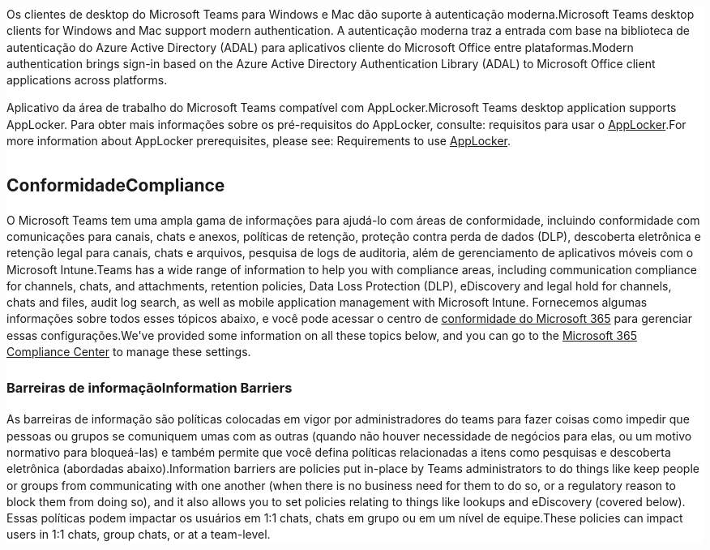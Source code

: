 <span data-ttu-id="6e1d7-155">Os clientes de desktop do Microsoft Teams para Windows e Mac dão suporte à autenticação moderna.</span><span class="sxs-lookup"><span data-stu-id="6e1d7-155">Microsoft Teams desktop clients for Windows and Mac support modern authentication.</span></span> <span data-ttu-id="6e1d7-156">A autenticação moderna traz a entrada com base na biblioteca de autenticação do Azure Active Directory (ADAL) para aplicativos cliente do Microsoft Office entre plataformas.</span><span class="sxs-lookup"><span data-stu-id="6e1d7-156">Modern authentication brings sign-in based on the Azure Active Directory Authentication Library (ADAL) to Microsoft Office client applications across platforms.</span></span>

<span data-ttu-id="6e1d7-157">Aplicativo da área de trabalho do Microsoft Teams compatível com AppLocker.</span><span class="sxs-lookup"><span data-stu-id="6e1d7-157">Microsoft Teams desktop application supports AppLocker.</span></span>  <span data-ttu-id="6e1d7-158">Para obter mais informações sobre os pré-requisitos do AppLocker, consulte: requisitos para usar o [AppLocker](https://docs.microsoft.com/windows/security/threat-protection/windows-defender-application-control/applocker/requirements-to-use-applocker).</span><span class="sxs-lookup"><span data-stu-id="6e1d7-158">For more information about AppLocker prerequisites, please see: Requirements to use [AppLocker](https://docs.microsoft.com/windows/security/threat-protection/windows-defender-application-control/applocker/requirements-to-use-applocker).</span></span>

## <a name="compliance"></a><span data-ttu-id="6e1d7-159">Conformidade</span><span class="sxs-lookup"><span data-stu-id="6e1d7-159">Compliance</span></span>

<span data-ttu-id="6e1d7-160">O Microsoft Teams tem uma ampla gama de informações para ajudá-lo com áreas de conformidade, incluindo conformidade com comunicações para canais, chats e anexos, políticas de retenção, proteção contra perda de dados (DLP), descoberta eletrônica e retenção legal para canais, chats e arquivos, pesquisa de logs de auditoria, além de gerenciamento de aplicativos móveis com o Microsoft Intune.</span><span class="sxs-lookup"><span data-stu-id="6e1d7-160">Teams has a wide range of information to help you with compliance areas, including communication compliance for channels, chats, and attachments, retention policies, Data Loss Protection (DLP), eDiscovery and legal hold for channels, chats and files, audit log search, as well as mobile application management with Microsoft Intune.</span></span> <span data-ttu-id="6e1d7-161">Fornecemos algumas informações sobre todos esses tópicos abaixo, e você pode acessar o centro de [conformidade do Microsoft 365](https://compliance.microsoft.com) para gerenciar essas configurações.</span><span class="sxs-lookup"><span data-stu-id="6e1d7-161">We've provided some information on all these topics below, and you can go to the [Microsoft 365 Compliance Center](https://compliance.microsoft.com) to manage these settings.</span></span>

### <a name="information-barriers"></a><span data-ttu-id="6e1d7-162">Barreiras de informação</span><span class="sxs-lookup"><span data-stu-id="6e1d7-162">Information Barriers</span></span>

<span data-ttu-id="6e1d7-163">As barreiras de informação são políticas colocadas em vigor por administradores do teams para fazer coisas como impedir que pessoas ou grupos se comuniquem umas com as outras (quando não houver necessidade de negócios para elas, ou um motivo normativo para bloqueá-las) e também permite que você defina políticas relacionadas a itens como pesquisas e descoberta eletrônica (abordadas abaixo).</span><span class="sxs-lookup"><span data-stu-id="6e1d7-163">Information barriers are policies put in-place by Teams administrators to do things like keep people or groups from communicating with one another (when there is no business need for them to do so, or a regulatory reason to block them from doing so), and it also allows you to set policies relating to things like lookups and eDiscovery (covered below).</span></span> <span data-ttu-id="6e1d7-164">Essas políticas podem impactar os usuários em 1:1 chats, chats em grupo ou em um nível de equipe.</span><span class="sxs-lookup"><span data-stu-id="6e1d7-164">These policies can impact users in 1:1 chats, group chats, or at a team-level.</span></span>

